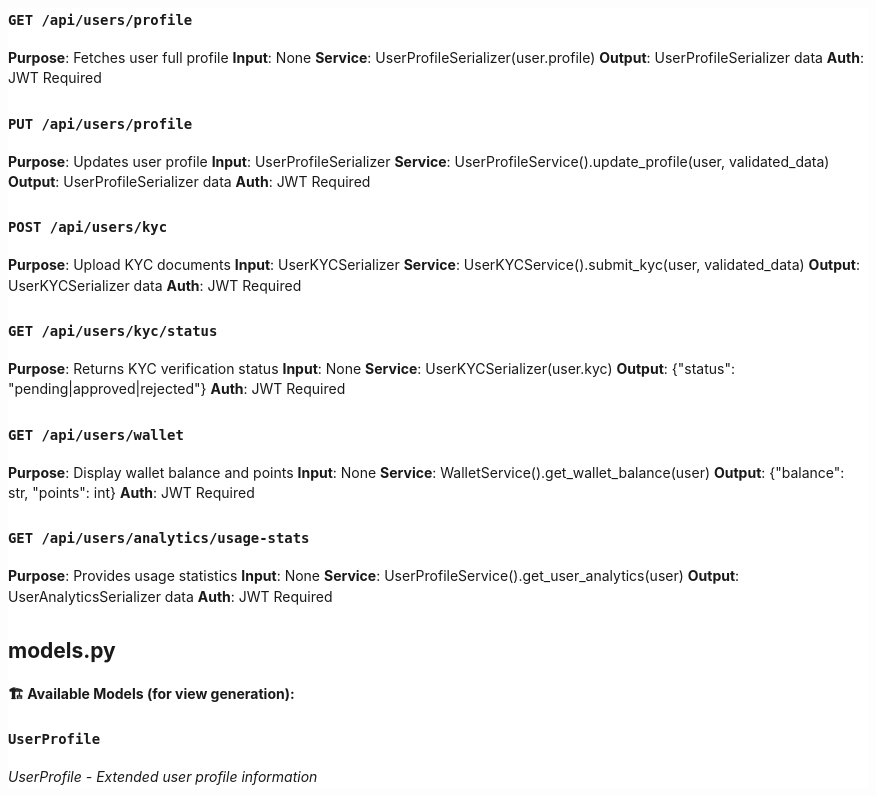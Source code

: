 ### `GET /api/users/profile`
**Purpose**: Fetches user full profile
**Input**: None
**Service**: UserProfileSerializer(user.profile)
**Output**: UserProfileSerializer data
**Auth**: JWT Required

### `PUT /api/users/profile`
**Purpose**: Updates user profile
**Input**: UserProfileSerializer
**Service**: UserProfileService().update_profile(user, validated_data)
**Output**: UserProfileSerializer data
**Auth**: JWT Required

### `POST /api/users/kyc`
**Purpose**: Upload KYC documents
**Input**: UserKYCSerializer
**Service**: UserKYCService().submit_kyc(user, validated_data)
**Output**: UserKYCSerializer data
**Auth**: JWT Required

### `GET /api/users/kyc/status`
**Purpose**: Returns KYC verification status
**Input**: None
**Service**: UserKYCSerializer(user.kyc)
**Output**: {"status": "pending|approved|rejected"}
**Auth**: JWT Required

### `GET /api/users/wallet`
**Purpose**: Display wallet balance and points
**Input**: None
**Service**: WalletService().get_wallet_balance(user)
**Output**: {"balance": str, "points": int}
**Auth**: JWT Required

### `GET /api/users/analytics/usage-stats`
**Purpose**: Provides usage statistics
**Input**: None
**Service**: UserProfileService().get_user_analytics(user)
**Output**: UserAnalyticsSerializer data
**Auth**: JWT Required

## models.py

**🏗️ Available Models (for view generation):**

### `UserProfile`
*UserProfile - Extended user profile information*
